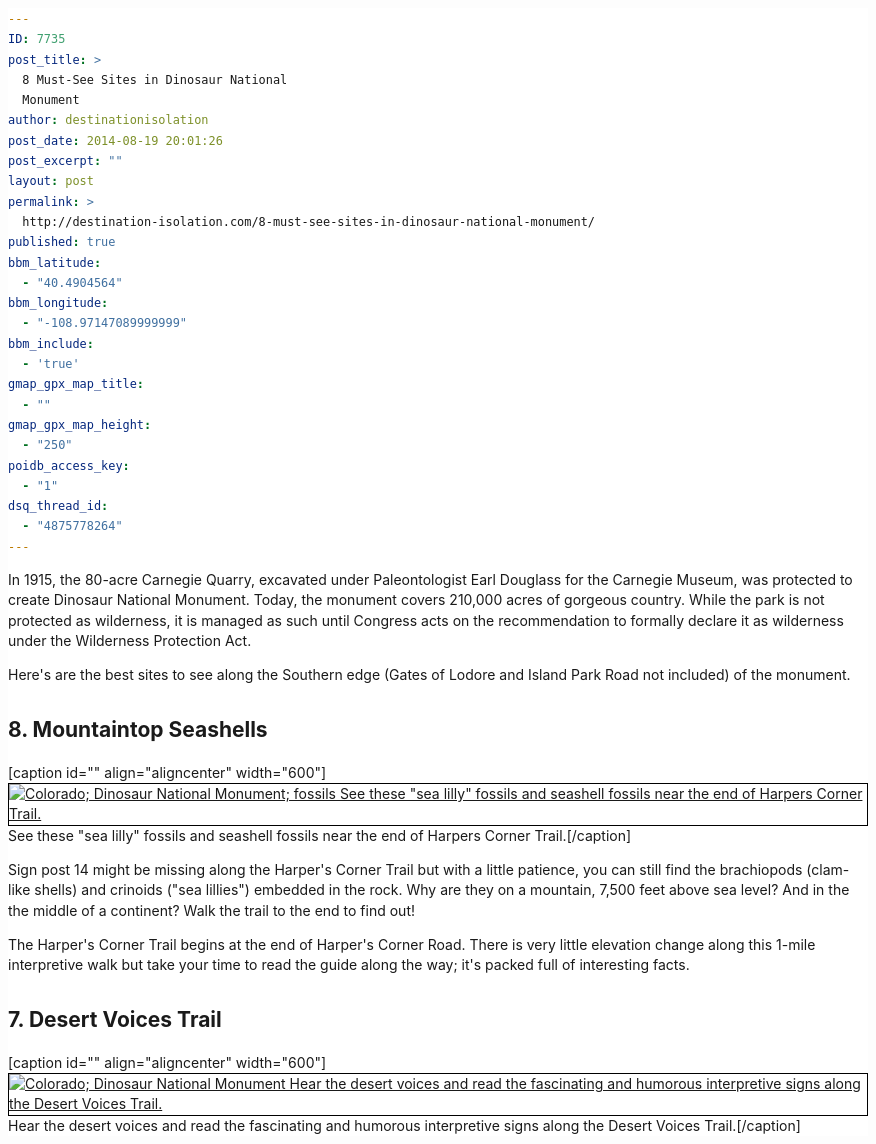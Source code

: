 ```yaml
---
ID: 7735
post_title: >
  8 Must-See Sites in Dinosaur National
  Monument
author: destinationisolation
post_date: 2014-08-19 20:01:26
post_excerpt: ""
layout: post
permalink: >
  http://destination-isolation.com/8-must-see-sites-in-dinosaur-national-monument/
published: true
bbm_latitude:
  - "40.4904564"
bbm_longitude:
  - "-108.97147089999999"
bbm_include:
  - 'true'
gmap_gpx_map_title:
  - ""
gmap_gpx_map_height:
  - "250"
poidb_access_key:
  - "1"
dsq_thread_id:
  - "4875778264"
---
```

In 1915, the 80-acre Carnegie Quarry, excavated under Paleontologist Earl Douglass for the Carnegie Museum, was protected to create Dinosaur National Monument. Today, the monument covers 210,000 acres of gorgeous country. While the park is not protected as wilderness, it is managed as such until Congress acts on the recommendation to formally declare it as wilderness under the Wilderness Protection Act.

Here's are the best sites to see along the Southern edge (Gates of Lodore and Island Park Road not included) of the monument.
<h2>8. Mountaintop Seashells</h2>
[caption id="" align="aligncenter" width="600"]<a href="http://photos.destination-isolation.com/Mountain-Time-Zone/Dinosaur-NM/i-ZCN4Hp2" target="_blank"><img class="aligncenter" style="border: 1px solid black;" title="DSC_1461.jpg" src="http://photos.destination-isolation.com/Mountain-Time-Zone/Dinosaur-NM/i-ZCN4Hp2/0/M/DSC_1461-M.jpg" alt="Colorado; Dinosaur National Monument; fossils See these &quot;sea lilly&quot; fossils and seashell fossils near the end of Harpers Corner Trail." width="600" /></a> See these "sea lilly" fossils and seashell fossils near the end of Harpers Corner Trail.[/caption]

Sign post 14 might be missing along the Harper's Corner Trail but with a little patience, you can still find the brachiopods (clam-like shells) and crinoids ("sea lillies") embedded in the rock. Why are they on a mountain, 7,500 feet above sea level? And in the the middle of a continent? Walk the trail to the end to find out!

The Harper's Corner Trail begins at the end of Harper's Corner Road. There is very little elevation change along this 1-mile interpretive walk but take your time to read the guide along the way; it's packed full of interesting facts.
<h2>7. Desert Voices Trail</h2>
[caption id="" align="aligncenter" width="600"]<a href="http://photos.destination-isolation.com/Mountain-Time-Zone/Dinosaur-NM/i-b2R67mp" target="_blank"><img class="aligncenter" style="border: 1px solid black;" title="DSC_1427.jpg" src="http://photos.destination-isolation.com/Mountain-Time-Zone/Dinosaur-NM/i-b2R67mp/0/M/DSC_1427-M.jpg" alt="Colorado; Dinosaur National Monument Hear the desert voices and read the fascinating and humorous interpretive signs along the Desert Voices Trail." width="600" /></a> Hear the desert voices and read the fascinating and humorous interpretive signs along the Desert Voices Trail.[/caption]
